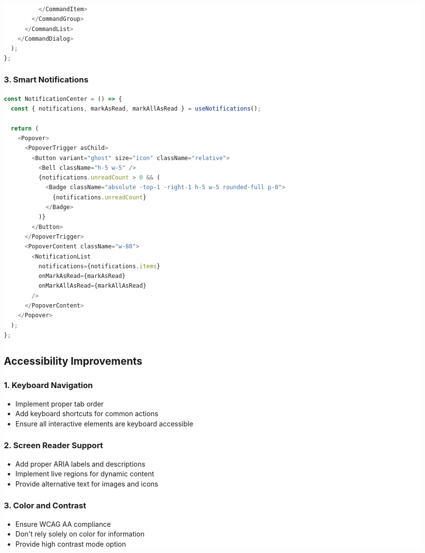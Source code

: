 ```typescript
          </CommandItem>
        </CommandGroup>
      </CommandList>
    </CommandDialog>
  );
};
```

### 3. **Smart Notifications**
```typescript
const NotificationCenter = () => {
  const { notifications, markAsRead, markAllAsRead } = useNotifications();
  
  return (
    <Popover>
      <PopoverTrigger asChild>
        <Button variant="ghost" size="icon" className="relative">
          <Bell className="h-5 w-5" />
          {notifications.unreadCount > 0 && (
            <Badge className="absolute -top-1 -right-1 h-5 w-5 rounded-full p-0">
              {notifications.unreadCount}
            </Badge>
          )}
        </Button>
      </PopoverTrigger>
      <PopoverContent className="w-80">
        <NotificationList 
          notifications={notifications.items}
          onMarkAsRead={markAsRead}
          onMarkAllAsRead={markAllAsRead}
        />
      </PopoverContent>
    </Popover>
  );
};
```

## Accessibility Improvements

### 1. **Keyboard Navigation**
- Implement proper tab order
- Add keyboard shortcuts for common actions
- Ensure all interactive elements are keyboard accessible

### 2. **Screen Reader Support**
- Add proper ARIA labels and descriptions
- Implement live regions for dynamic content
- Provide alternative text for images and icons

### 3. **Color and Contrast**
- Ensure WCAG AA compliance
- Don't rely solely on color for information
- Provide high contrast mode option
